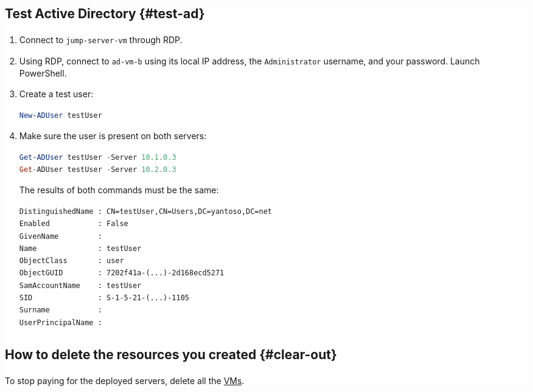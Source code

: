 ## Test Active Directory {#test-ad}

1. Connect to `jump-server-vm` through RDP.
1. Using RDP, connect to `ad-vm-b` using its local IP address, the `Administrator` username, and your password. Launch PowerShell.
1. Create a test user:

   ```powershell
   New-ADUser testUser
   ```

1. Make sure the user is present on both servers:

   ```powershell
   Get-ADUser testUser -Server 10.1.0.3
   Get-ADUser testUser -Server 10.2.0.3
   ```

   The results of both commands must be the same:

   ```text
   DistinguishedName : CN=testUser,CN=Users,DC=yantoso,DC=net
   Enabled           : False
   GivenName         :
   Name              : testUser
   ObjectClass       : user
   ObjectGUID        : 7202f41a-(...)-2d168ecd5271
   SamAccountName    : testUser
   SID               : S-1-5-21-(...)-1105
   Surname           :
   UserPrincipalName :
   ```

## How to delete the resources you created {#clear-out}

To stop paying for the deployed servers, delete all the [VMs](../../compute/operations/vm-control/vm-delete.md).
